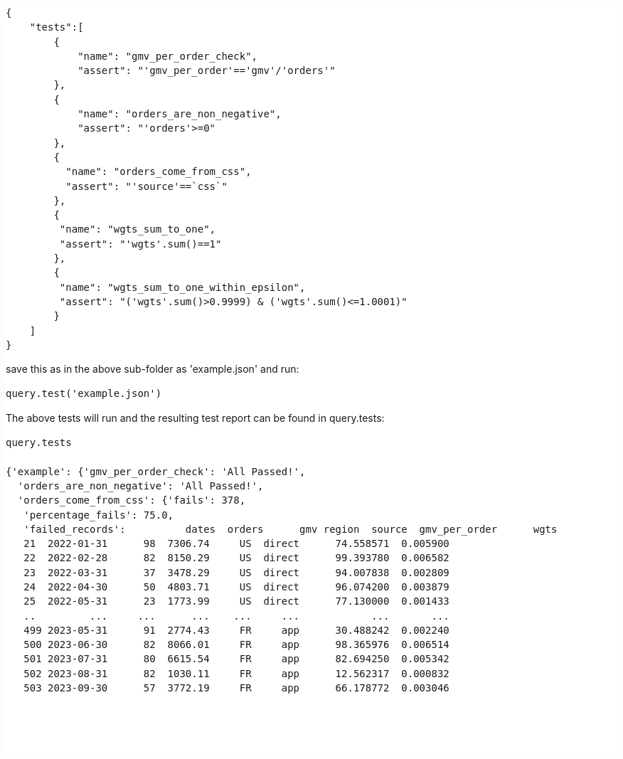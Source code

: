 <pre>
{
    "tests":[
        {
            "name": "gmv_per_order_check",
            "assert": "'gmv_per_order'=='gmv'/'orders'"
        },
        {
            "name": "orders_are_non_negative",
            "assert": "'orders'>=0"
        },
        {
          "name": "orders_come_from_css",
          "assert": "'source'==`css`"
        },
        {
         "name": "wgts_sum_to_one",
         "assert": "'wgts'.sum()==1"
        },
        {
         "name": "wgts_sum_to_one_within_epsilon",
         "assert": "('wgts'.sum()>0.9999) & ('wgts'.sum()<=1.0001)"
        }
    ]
}
</pre>
save this as in the above sub-folder as 'example.json' and run:

<pre>
query.test('example.json')
</pre>

The above tests will run and the resulting test report can be found in query.tests:

<pre>
query.tests

{'example': {'gmv_per_order_check': 'All Passed!',
  'orders_are_non_negative': 'All Passed!',
  'orders_come_from_css': {'fails': 378,
   'percentage_fails': 75.0,
   'failed_records':          dates  orders      gmv region  source  gmv_per_order      wgts
   21  2022-01-31      98  7306.74     US  direct      74.558571  0.005900
   22  2022-02-28      82  8150.29     US  direct      99.393780  0.006582
   23  2022-03-31      37  3478.29     US  direct      94.007838  0.002809
   24  2022-04-30      50  4803.71     US  direct      96.074200  0.003879
   25  2022-05-31      23  1773.99     US  direct      77.130000  0.001433
   ..         ...     ...      ...    ...     ...            ...       ...
   499 2023-05-31      91  2774.43     FR     app      30.488242  0.002240
   500 2023-06-30      82  8066.01     FR     app      98.365976  0.006514
   501 2023-07-31      80  6615.54     FR     app      82.694250  0.005342
   502 2023-08-31      82  1030.11     FR     app      12.562317  0.000832
   503 2023-09-30      57  3772.19     FR     app      66.178772  0.003046
   